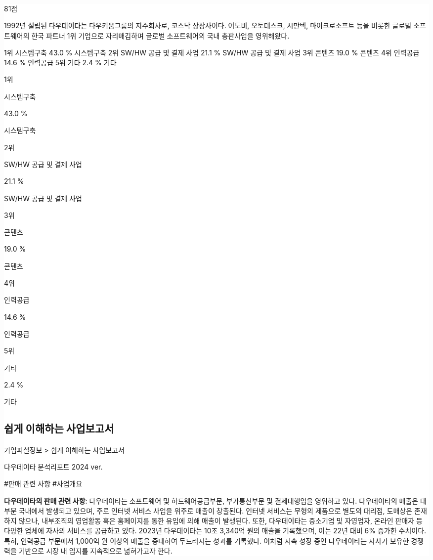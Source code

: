 81점

1992년 설립된 다우데이타는 다우키움그룹의 지주회사로, 코스닥 상장사이다. 어도비, 오토데스크, 시만텍, 마이크로소프트 등을 비롯한 글로벌 소프트웨어의 한국 파트너 1위 기업으로 자리매김하며 글로벌 소프트웨어의 국내 총판사업을 영위해왔다.

1위 시스템구축 43.0 % 시스템구축
2위 SW/HW 공급 및 결제 사업 21.1 % SW/HW 공급 및 결제 사업
3위 콘텐츠 19.0 % 콘텐츠
4위 인력공급 14.6 % 인력공급
5위 기타 2.4 % 기타

1위

시스템구축

43.0 %

시스템구축

2위

SW/HW 공급 및 결제 사업

21.1 %

SW/HW 공급 및 결제 사업

3위

콘텐츠

19.0 %

콘텐츠

4위

인력공급

14.6 %

인력공급

5위

기타

2.4 %

기타

## 쉽게 이해하는 사업보고서

기업피셜정보 > 쉽게 이해하는 사업보고서

다우데이타 분석리포트 2024 ver.

#판매 관련 사항 #사업개요

**다우데이타의 판매 관련 사항**: 다우데이타는 소프트웨어 및 하드웨어공급부문, 부가통신부문 및 결제대행업을 영위하고 있다. 다우데이타의 매출은 대부분 국내에서 발생되고 있으며, 주로 인터넷 서비스 사업을 위주로 매출이 창출된다. 인터넷 서비스는 무형의 제품으로 별도의 대리점, 도매상은 존재하지 않으나, 내부조직의 영업활동 혹은 홈페이지를 통한 유입에 의해 매출이 발생된다. 또한, 다우데이타는 중소기업 및 자영업자, 온라인 판매자 등 다양한 업체에 자사의 서비스를 공급하고 있다. 2023년 다우데이타는 10조 3,340억 원의 매출을 기록했으며, 이는 22년 대비 6% 증가한 수치이다. 특히, 인력공급 부문에서 1,000억 원 이상의 매출을 증대하여 두드러지는 성과를 기록했다. 이처럼 지속 성장 중인 다우데이타는 자사가 보유한 경쟁력을 기반으로 시장 내 입지를 지속적으로 넓혀가고자 한다.
